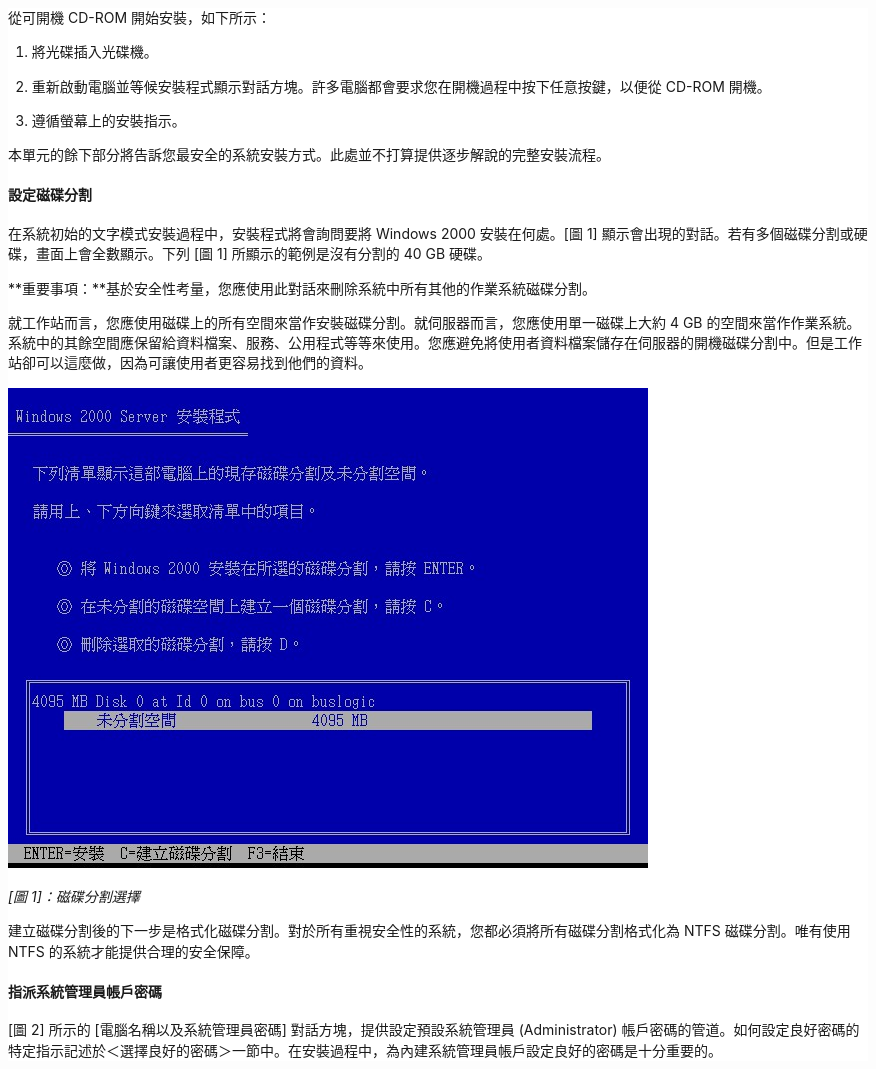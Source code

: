從可開機 CD-ROM 開始安裝，如下所示：
  
1.  將光碟插入光碟機。
  
2.  重新啟動電腦並等候安裝程式顯示對話方塊。許多電腦都會要求您在開機過程中按下任意按鍵，以便從 CD-ROM 開機。
  
3.  遵循螢幕上的安裝指示。
  
本單元的餘下部分將告訴您最安全的系統安裝方式。此處並不打算提供逐步解說的完整安裝流程。
  
#### 設定磁碟分割
  
在系統初始的文字模式安裝過程中，安裝程式將會詢問要將 Windows 2000 安裝在何處。\[圖 1\] 顯示會出現的對話。若有多個磁碟分割或硬碟，畫面上會全數顯示。下列 \[圖 1\] 所顯示的範例是沒有分割的 40 GB 硬碟。
  
**重要事項：**基於安全性考量，您應使用此對話來刪除系統中所有其他的作業系統磁碟分割。
  
就工作站而言，您應使用磁碟上的所有空間來當作安裝磁碟分割。就伺服器而言，您應使用單一磁碟上大約 4 GB 的空間來當作作業系統。系統中的其餘空間應保留給資料檔案、服務、公用程式等等來使用。您應避免將使用者資料檔案儲存在伺服器的開機磁碟分割中。但是工作站卻可以這麼做，因為可讓使用者更容易找到他們的資料。
  
![](images/Dd277452.secmod225_01(zh-tw,TechNet.10).jpg)
  
*\[圖 1\]：磁碟分割選擇*
  
建立磁碟分割後的下一步是格式化磁碟分割。對於所有重視安全性的系統，您都必須將所有磁碟分割格式化為 NTFS 磁碟分割。唯有使用 NTFS 的系統才能提供合理的安全保障。
  
#### 指派系統管理員帳戶密碼
  
\[圖 2\] 所示的 \[電腦名稱以及系統管理員密碼\] 對話方塊，提供設定預設系統管理員 (Administrator) 帳戶密碼的管道。如何設定良好密碼的特定指示記述於＜選擇良好的密碼＞一節中。在安裝過程中，為內建系統管理員帳戶設定良好的密碼是十分重要的。
  